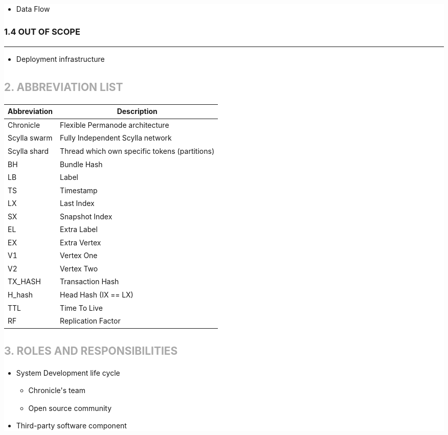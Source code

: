 -   Data Flow


### 1.4 OUT OF SCOPE
---
-   Deployment infrastructure


## <span style="color:darkgray"> 2. ABBREVIATION LIST </span>


| Abbreviation | Description                                   |
|--------------|-----------------------------------------------|
| Chronicle    | Flexible Permanode architecture               |
| Scylla swarm | Fully Independent Scylla network              |
| Scylla shard | Thread which own specific tokens (partitions) |
| BH           | Bundle Hash                                   |
| LB           | Label                                         |
| TS           | Timestamp                                     |
| LX           | Last Index                                    |
| SX           | Snapshot Index                                |
| EL           | Extra Label                                   |
| EX           | Extra Vertex                                  |
| V1           | Vertex One                                    |
| V2           | Vertex Two                                    |
| TX_HASH      | Transaction Hash                              |
| H_hash       | Head Hash (IX == LX)                          |
| TTL          | Time To Live                                  |
| RF           | Replication Factor                            |

## <span style="color:darkgray"> 3. ROLES AND RESPONSIBILITIES </span>


-   System Development life cycle

    -   Chronicle's team

    -   Open source community

-   Third-party software component
